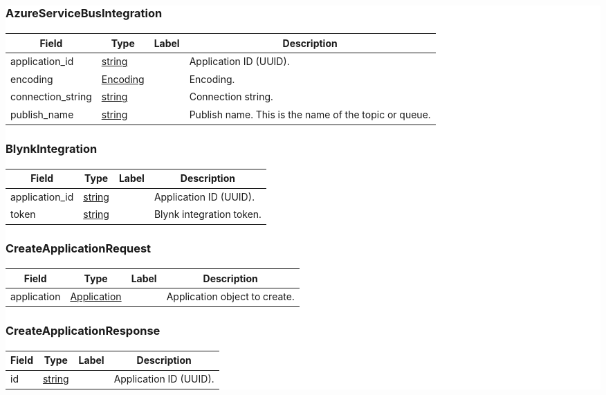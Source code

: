




<a name="api-AzureServiceBusIntegration"></a>

### AzureServiceBusIntegration



| Field | Type | Label | Description |
| ----- | ---- | ----- | ----------- |
| application_id | [string](#string) |  | Application ID (UUID). |
| encoding | [Encoding](#api-Encoding) |  | Encoding. |
| connection_string | [string](#string) |  | Connection string. |
| publish_name | [string](#string) |  | Publish name. This is the name of the topic or queue. |






<a name="api-BlynkIntegration"></a>

### BlynkIntegration



| Field | Type | Label | Description |
| ----- | ---- | ----- | ----------- |
| application_id | [string](#string) |  | Application ID (UUID). |
| token | [string](#string) |  | Blynk integration token. |






<a name="api-CreateApplicationRequest"></a>

### CreateApplicationRequest



| Field | Type | Label | Description |
| ----- | ---- | ----- | ----------- |
| application | [Application](#api-Application) |  | Application object to create. |






<a name="api-CreateApplicationResponse"></a>

### CreateApplicationResponse



| Field | Type | Label | Description |
| ----- | ---- | ----- | ----------- |
| id | [string](#string) |  | Application ID (UUID). |
